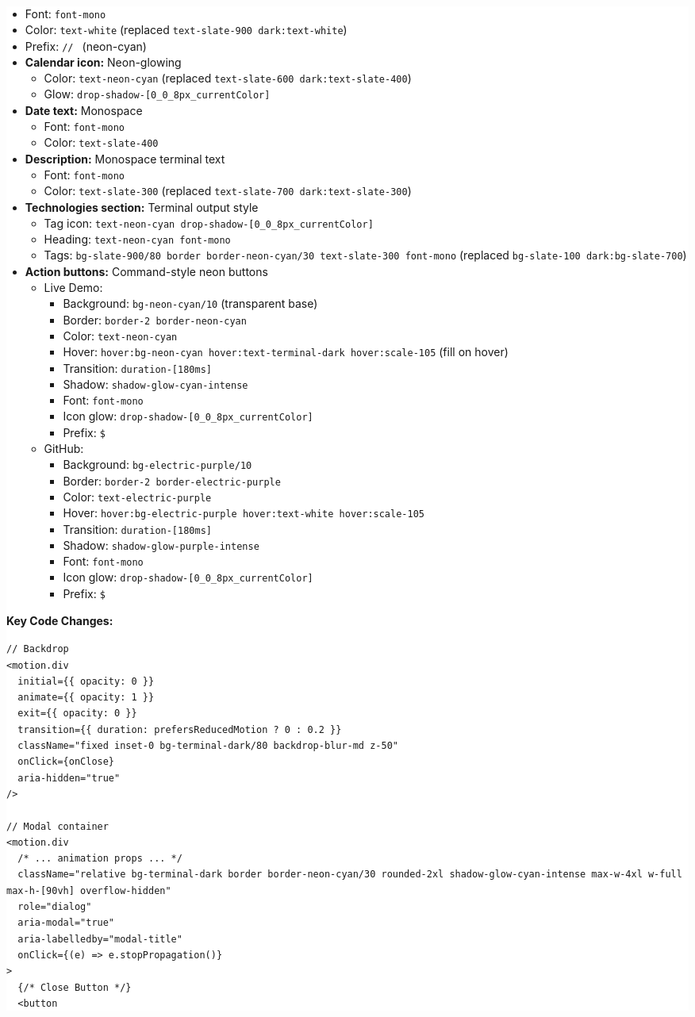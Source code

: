   - Font: `font-mono`
  - Color: `text-white` (replaced `text-slate-900 dark:text-white`)
  - Prefix: `// ` (neon-cyan)
- **Calendar icon:** Neon-glowing
  - Color: `text-neon-cyan` (replaced `text-slate-600 dark:text-slate-400`)
  - Glow: `drop-shadow-[0_0_8px_currentColor]`
- **Date text:** Monospace
  - Font: `font-mono`
  - Color: `text-slate-400`
- **Description:** Monospace terminal text
  - Font: `font-mono`
  - Color: `text-slate-300` (replaced `text-slate-700 dark:text-slate-300`)
- **Technologies section:** Terminal output style
  - Tag icon: `text-neon-cyan drop-shadow-[0_0_8px_currentColor]`
  - Heading: `text-neon-cyan font-mono`
  - Tags: `bg-slate-900/80 border border-neon-cyan/30 text-slate-300 font-mono` (replaced `bg-slate-100 dark:bg-slate-700`)
- **Action buttons:** Command-style neon buttons
  - Live Demo: 
    * Background: `bg-neon-cyan/10` (transparent base)
    * Border: `border-2 border-neon-cyan`
    * Color: `text-neon-cyan`
    * Hover: `hover:bg-neon-cyan hover:text-terminal-dark hover:scale-105` (fill on hover)
    * Transition: `duration-[180ms]`
    * Shadow: `shadow-glow-cyan-intense`
    * Font: `font-mono`
    * Icon glow: `drop-shadow-[0_0_8px_currentColor]`
    * Prefix: `$ `
  - GitHub:
    * Background: `bg-electric-purple/10`
    * Border: `border-2 border-electric-purple`
    * Color: `text-electric-purple`
    * Hover: `hover:bg-electric-purple hover:text-white hover:scale-105`
    * Transition: `duration-[180ms]`
    * Shadow: `shadow-glow-purple-intense`
    * Font: `font-mono`
    * Icon glow: `drop-shadow-[0_0_8px_currentColor]`
    * Prefix: `$ `

**Key Code Changes:**
```tsx
// Backdrop
<motion.div
  initial={{ opacity: 0 }}
  animate={{ opacity: 1 }}
  exit={{ opacity: 0 }}
  transition={{ duration: prefersReducedMotion ? 0 : 0.2 }}
  className="fixed inset-0 bg-terminal-dark/80 backdrop-blur-md z-50"
  onClick={onClose}
  aria-hidden="true"
/>

// Modal container
<motion.div
  /* ... animation props ... */
  className="relative bg-terminal-dark border border-neon-cyan/30 rounded-2xl shadow-glow-cyan-intense max-w-4xl w-full max-h-[90vh] overflow-hidden"
  role="dialog"
  aria-modal="true"
  aria-labelledby="modal-title"
  onClick={(e) => e.stopPropagation()}
>
  {/* Close Button */}
  <button
```